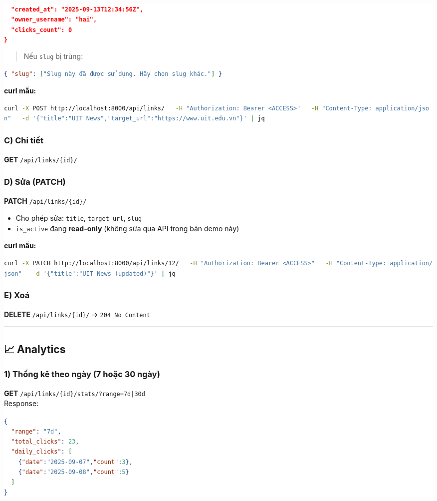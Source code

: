 ```json
  "created_at": "2025-09-13T12:34:56Z",
  "owner_username": "hai",
  "clicks_count": 0
}
```

> Nếu `slug` bị trùng:
```json
{ "slug": ["Slug này đã được sử dụng. Hãy chọn slug khác."] }
```

**curl mẫu:**
```bash
curl -X POST http://localhost:8000/api/links/   -H "Authorization: Bearer <ACCESS>"   -H "Content-Type: application/json"   -d '{"title":"UIT News","target_url":"https://www.uit.edu.vn"}' | jq
```

### C) Chi tiết
**GET** `/api/links/{id}/`

### D) Sửa (PATCH)
**PATCH** `/api/links/{id}/`  
- Cho phép sửa: `title`, `target_url`, `slug`  
- `is_active` đang **read-only** (không sửa qua API trong bản demo này)

**curl mẫu:**
```bash
curl -X PATCH http://localhost:8000/api/links/12/   -H "Authorization: Bearer <ACCESS>"   -H "Content-Type: application/json"   -d '{"title":"UIT News (updated)"}' | jq
```

### E) Xoá
**DELETE** `/api/links/{id}/` → `204 No Content`

---

## 📈 Analytics

### 1) Thống kê theo ngày (7 hoặc 30 ngày)
**GET** `/api/links/{id}/stats/?range=7d|30d`  
Response:
```json
{
  "range": "7d",
  "total_clicks": 23,
  "daily_clicks": [
    {"date":"2025-09-07","count":3},
    {"date":"2025-09-08","count":5}
  ]
}
```
